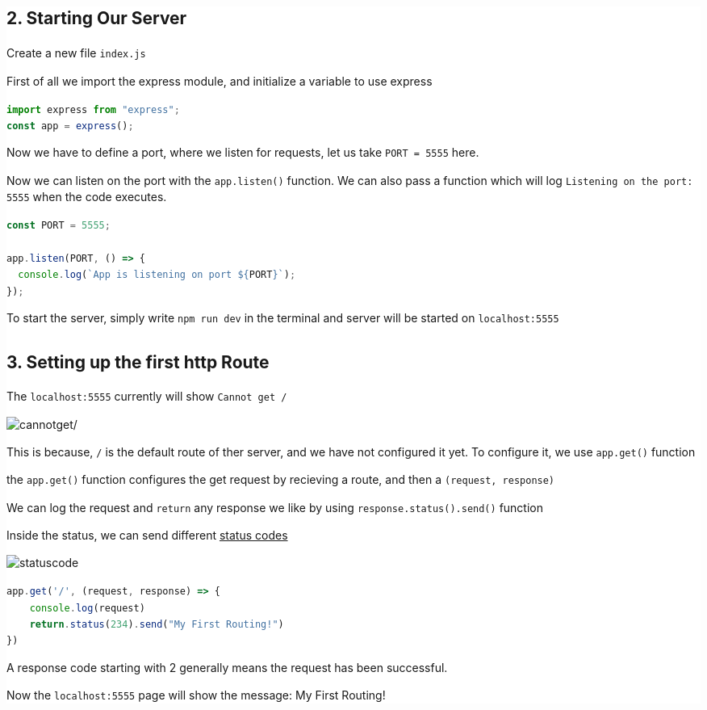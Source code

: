 ## 2. Starting Our Server

Create a new file `index.js`

First of all we import the express module, and initialize a variable to use express

```js
import express from "express";
const app = express();
```

Now we have to define a port, where we listen for requests, let us take `PORT = 5555` here.

Now we can listen on the port with the `app.listen()` function. We can also pass a function which will log `Listening on the port: 5555` when the code executes.

```js
const PORT = 5555;

app.listen(PORT, () => {
  console.log(`App is listening on port ${PORT}`);
});
```

To start the server, simply write `npm run dev` in the terminal and server will be started on `localhost:5555`


## 3. Setting up the first http Route

The `localhost:5555` currently will show `Cannot get /`

![cannotget/](https://i.imgur.com/8OZKtGn.png)

This is because, `/` is the default route of ther server, and we have not configured it yet. To configure it, we use `app.get()` function

the `app.get()` function configures the get request by recieving a route, and then a `(request, response)` 

We can log the request and `return` any response we like by using `response.status().send()` function

Inside the status, we can send different [status codes](https://restfulapi.net/http-status-codes/) 

![statuscode](https://i.imgur.com/m0jBwyX.png)

```js
app.get('/', (request, response) => {
    console.log(request)
    return.status(234).send("My First Routing!")
})
```

A response code starting with 2 generally means the request has been successful.

Now the `localhost:5555` page will show the message: My First Routing!
